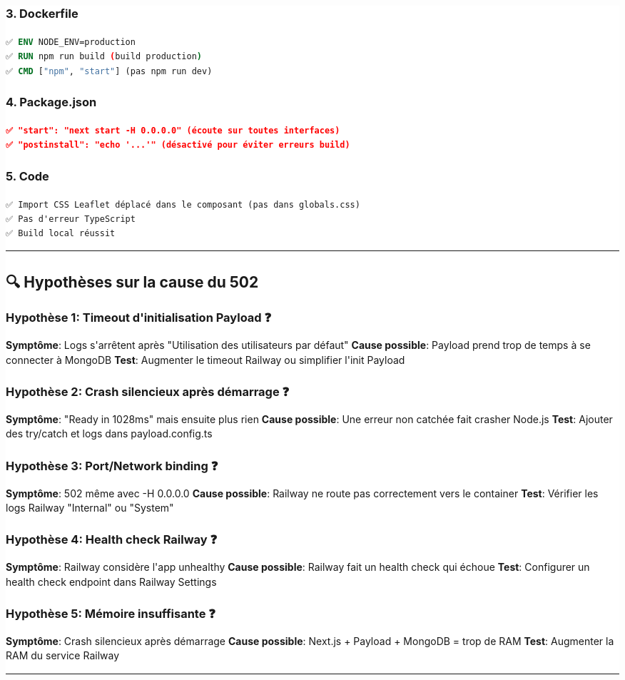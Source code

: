 ### 3. Dockerfile
```dockerfile
✅ ENV NODE_ENV=production
✅ RUN npm run build (build production)
✅ CMD ["npm", "start"] (pas npm run dev)
```

### 4. Package.json
```json
✅ "start": "next start -H 0.0.0.0" (écoute sur toutes interfaces)
✅ "postinstall": "echo '...'" (désactivé pour éviter erreurs build)
```

### 5. Code
```
✅ Import CSS Leaflet déplacé dans le composant (pas dans globals.css)
✅ Pas d'erreur TypeScript
✅ Build local réussit
```

---

## 🔍 Hypothèses sur la cause du 502

### Hypothèse 1: Timeout d'initialisation Payload ❓
**Symptôme**: Logs s'arrêtent après "Utilisation des utilisateurs par défaut"
**Cause possible**: Payload prend trop de temps à se connecter à MongoDB
**Test**: Augmenter le timeout Railway ou simplifier l'init Payload

### Hypothèse 2: Crash silencieux après démarrage ❓
**Symptôme**: "Ready in 1028ms" mais ensuite plus rien
**Cause possible**: Une erreur non catchée fait crasher Node.js
**Test**: Ajouter des try/catch et logs dans payload.config.ts

### Hypothèse 3: Port/Network binding ❓
**Symptôme**: 502 même avec -H 0.0.0.0
**Cause possible**: Railway ne route pas correctement vers le container
**Test**: Vérifier les logs Railway "Internal" ou "System"

### Hypothèse 4: Health check Railway ❓
**Symptôme**: Railway considère l'app unhealthy
**Cause possible**: Railway fait un health check qui échoue
**Test**: Configurer un health check endpoint dans Railway Settings

### Hypothèse 5: Mémoire insuffisante ❓
**Symptôme**: Crash silencieux après démarrage
**Cause possible**: Next.js + Payload + MongoDB = trop de RAM
**Test**: Augmenter la RAM du service Railway

---
